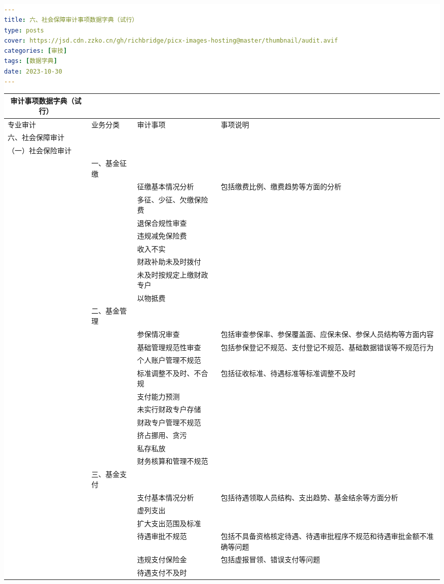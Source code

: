 ```yaml
---
title: 六、社会保障审计事项数据字典（试行）
type: posts
cover: https://jsd.cdn.zzko.cn/gh/richbridge/picx-images-hosting@master/thumbnail/audit.avif
categories: [审技]
tags: [数据字典]
date: 2023-10-30
---
```

| 审计事项数据字典（试行） |                  |                  |                                    |
|--------------|------------------|------------------|------------------------------------|
| 专业审计         | 业务分类             | 审计事项             | 事项说明                               |
| 六、社会保障审计     |                  |                  |                                    |
| （一）社会保险审计    |                  |                  |                                    |
|              | 一、基金征缴           |                  |                                    |
|              |                  | 征缴基本情况分析         | 包括缴费比例、缴费趋势等方面的分析                  |
|              |                  | 多征、少征、欠缴保险费      |                                    |
|              |                  | 退保合规性审查          |                                    |
|              |                  | 违规减免保险费          |                                    |
|              |                  | 收入不实             |                                    |
|              |                  | 财政补助未及时拨付        |                                    |
|              |                  | 未及时按规定上缴财政专户     |                                    |
|              |                  | 以物抵费             |                                    |
|              | 二、基金管理           |                  |                                    |
|              |                  | 参保情况审查           | 包括审查参保率、参保覆盖面、应保未保、参保人员结构等方面内容     |
|              |                  | 基础管理规范性审查        | 包括参保登记不规范、支付登记不规范、基础数据错误等不规范行为     |
|              |                  | 个人账户管理不规范        |                                    |
|              |                  | 标准调整不及时、不合规      | 包括征收标准、待遇标准等标准调整不及时                |
|              |                  | 支付能力预测           |                                    |
|              |                  | 未实行财政专户存储        |                                    |
|              |                  | 财政专户管理不规范        |                                    |
|              |                  | 挤占挪用、贪污          |                                    |
|              |                  | 私存私放             |                                    |
|              |                  | 财务核算和管理不规范       |                                    |
|              | 三、基金支付           |                  |                                    |
|              |                  | 支付基本情况分析         | 包括待遇领取人员结构、支出趋势、基金结余等方面分析          |
|              |                  | 虚列支出             |                                    |
|              |                  | 扩大支出范围及标准        |                                    |
|              |                  | 待遇审批不规范          | 包括不具备资格核定待遇、待遇审批程序不规范和待遇审批金额不准确等问题 |
|              |                  | 违规支付保险金          | 包括虚报冒领、错误支付等问题                     |
|              |                  | 待遇支付不及时          |                                    |